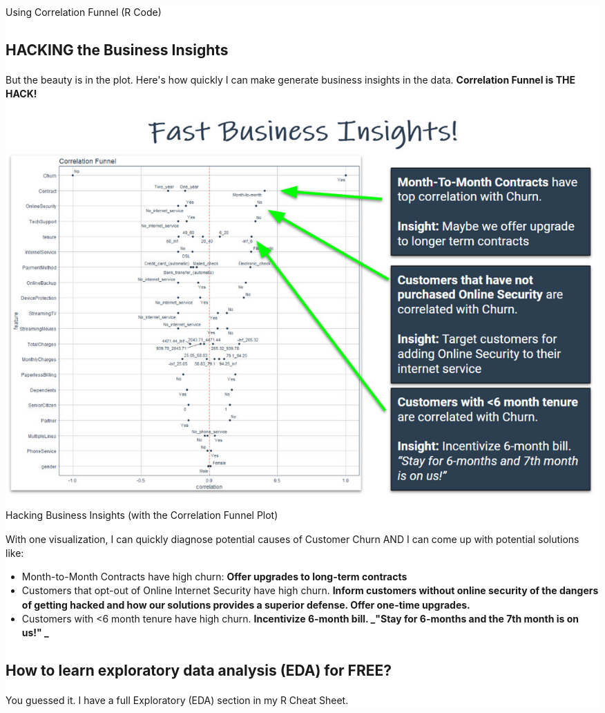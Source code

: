 <p class="date text-center">Using Correlation Funnel (R Code)</p>

## HACKING the Business Insights

But the beauty is in the plot. Here's how quickly I can make generate business insights in the data. **Correlation Funnel is THE HACK!**

![](/assets/correlationfunnel_plot.jpg)

<p class="date text-center">Hacking Business Insights (with the Correlation Funnel Plot)</p>

With one visualization, I can quickly diagnose potential causes of Customer Churn AND I can come up with potential solutions like:

* Month-to-Month Contracts have high churn: **Offer upgrades to long-term contracts**
* Customers that opt-out of Online Internet Security have high churn. **Inform customers without online security of the dangers of getting hacked and how our solutions provides a superior defense. Offer one-time upgrades.**
* Customers with <6 month tenure have high churn. **Incentivize 6-month bill. _"Stay for 6-months and the 7th month is on us!" _**

## How to learn exploratory data analysis (EDA) for FREE?

You guessed it. I have a full Exploratory (EDA) section in my R Cheat Sheet.
